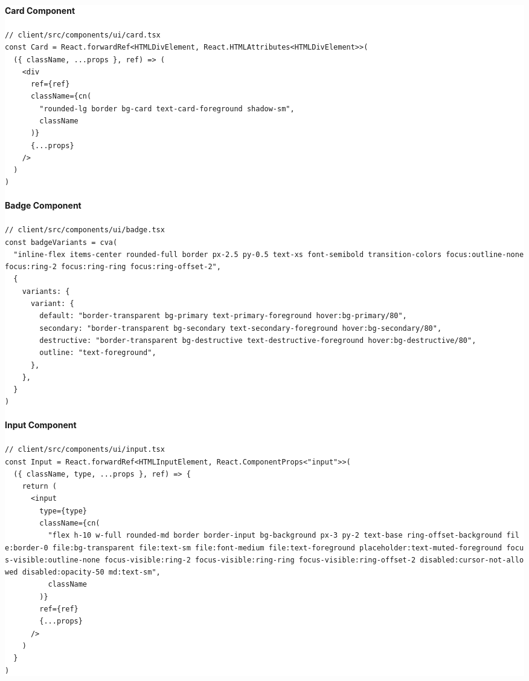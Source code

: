 #### Card Component
```tsx
// client/src/components/ui/card.tsx
const Card = React.forwardRef<HTMLDivElement, React.HTMLAttributes<HTMLDivElement>>(
  ({ className, ...props }, ref) => (
    <div
      ref={ref}
      className={cn(
        "rounded-lg border bg-card text-card-foreground shadow-sm",
        className
      )}
      {...props}
    />
  )
)
```

#### Badge Component
```tsx
// client/src/components/ui/badge.tsx
const badgeVariants = cva(
  "inline-flex items-center rounded-full border px-2.5 py-0.5 text-xs font-semibold transition-colors focus:outline-none focus:ring-2 focus:ring-ring focus:ring-offset-2",
  {
    variants: {
      variant: {
        default: "border-transparent bg-primary text-primary-foreground hover:bg-primary/80",
        secondary: "border-transparent bg-secondary text-secondary-foreground hover:bg-secondary/80",
        destructive: "border-transparent bg-destructive text-destructive-foreground hover:bg-destructive/80",
        outline: "text-foreground",
      },
    },
  }
)
```

#### Input Component
```tsx
// client/src/components/ui/input.tsx
const Input = React.forwardRef<HTMLInputElement, React.ComponentProps<"input">>(
  ({ className, type, ...props }, ref) => {
    return (
      <input
        type={type}
        className={cn(
          "flex h-10 w-full rounded-md border border-input bg-background px-3 py-2 text-base ring-offset-background file:border-0 file:bg-transparent file:text-sm file:font-medium file:text-foreground placeholder:text-muted-foreground focus-visible:outline-none focus-visible:ring-2 focus-visible:ring-ring focus-visible:ring-offset-2 disabled:cursor-not-allowed disabled:opacity-50 md:text-sm",
          className
        )}
        ref={ref}
        {...props}
      />
    )
  }
)
```
